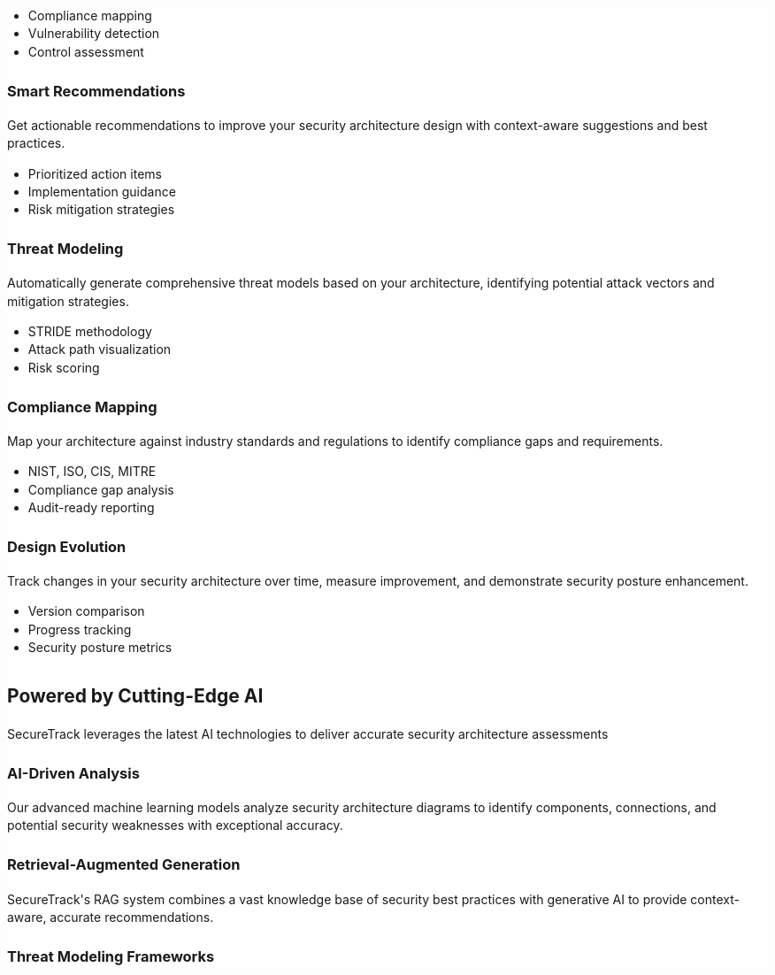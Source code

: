 - Compliance mapping
- Vulnerability detection
- Control assessment
### Smart Recommendations

Get actionable recommendations to improve your security architecture design with context-aware suggestions and best practices.

- Prioritized action items
- Implementation guidance
- Risk mitigation strategies
### Threat Modeling

Automatically generate comprehensive threat models based on your architecture, identifying potential attack vectors and mitigation strategies.

- STRIDE methodology
- Attack path visualization
- Risk scoring
### Compliance Mapping

Map your architecture against industry standards and regulations to identify compliance gaps and requirements.

- NIST, ISO, CIS, MITRE
- Compliance gap analysis
- Audit-ready reporting
### Design Evolution

Track changes in your security architecture over time, measure improvement, and demonstrate security posture enhancement.

- Version comparison
- Progress tracking
- Security posture metrics
## Powered by Cutting-Edge AI

SecureTrack leverages the latest AI technologies to deliver accurate security architecture assessments

### AI-Driven Analysis

Our advanced machine learning models analyze security architecture diagrams to identify components, connections, and potential security weaknesses with exceptional accuracy.

### Retrieval-Augmented Generation

SecureTrack's RAG system combines a vast knowledge base of security best practices with generative AI to provide context-aware, accurate recommendations.

### Threat Modeling Frameworks
